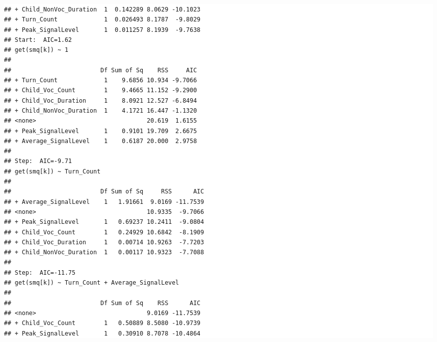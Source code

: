     ## + Child_NonVoc_Duration  1  0.142289 8.0629 -10.1023
    ## + Turn_Count             1  0.026493 8.1787  -9.8029
    ## + Peak_SignalLevel       1  0.011257 8.1939  -9.7638
    ## Start:  AIC=1.62
    ## get(smq[k]) ~ 1
    ## 
    ##                         Df Sum of Sq    RSS     AIC
    ## + Turn_Count             1    9.6856 10.934 -9.7066
    ## + Child_Voc_Count        1    9.4665 11.152 -9.2900
    ## + Child_Voc_Duration     1    8.0921 12.527 -6.8494
    ## + Child_NonVoc_Duration  1    4.1721 16.447 -1.1320
    ## <none>                               20.619  1.6155
    ## + Peak_SignalLevel       1    0.9101 19.709  2.6675
    ## + Average_SignalLevel    1    0.6187 20.000  2.9758
    ## 
    ## Step:  AIC=-9.71
    ## get(smq[k]) ~ Turn_Count
    ## 
    ##                         Df Sum of Sq     RSS      AIC
    ## + Average_SignalLevel    1   1.91661  9.0169 -11.7539
    ## <none>                               10.9335  -9.7066
    ## + Peak_SignalLevel       1   0.69237 10.2411  -9.0804
    ## + Child_Voc_Count        1   0.24929 10.6842  -8.1909
    ## + Child_Voc_Duration     1   0.00714 10.9263  -7.7203
    ## + Child_NonVoc_Duration  1   0.00117 10.9323  -7.7088
    ## 
    ## Step:  AIC=-11.75
    ## get(smq[k]) ~ Turn_Count + Average_SignalLevel
    ## 
    ##                         Df Sum of Sq    RSS      AIC
    ## <none>                               9.0169 -11.7539
    ## + Child_Voc_Count        1   0.50889 8.5080 -10.9739
    ## + Peak_SignalLevel       1   0.30910 8.7078 -10.4864